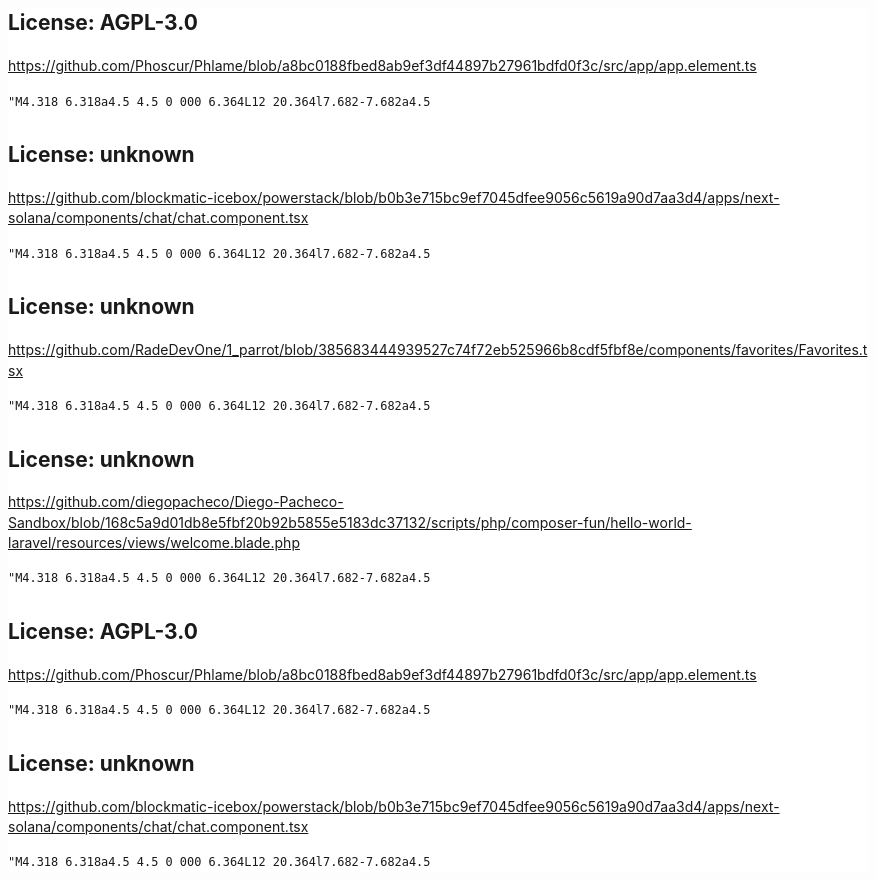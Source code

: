 
## License: AGPL-3.0
https://github.com/Phoscur/Phlame/blob/a8bc0188fbed8ab9ef3df44897b27961bdfd0f3c/src/app/app.element.ts

```
"M4.318 6.318a4.5 4.5 0 000 6.364L12 20.364l7.682-7.682a4.5
```


## License: unknown
https://github.com/blockmatic-icebox/powerstack/blob/b0b3e715bc9ef7045dfee9056c5619a90d7aa3d4/apps/next-solana/components/chat/chat.component.tsx

```
"M4.318 6.318a4.5 4.5 0 000 6.364L12 20.364l7.682-7.682a4.5
```


## License: unknown
https://github.com/RadeDevOne/1_parrot/blob/385683444939527c74f72eb525966b8cdf5fbf8e/components/favorites/Favorites.tsx

```
"M4.318 6.318a4.5 4.5 0 000 6.364L12 20.364l7.682-7.682a4.5
```


## License: unknown
https://github.com/diegopacheco/Diego-Pacheco-Sandbox/blob/168c5a9d01db8e5fbf20b92b5855e5183dc37132/scripts/php/composer-fun/hello-world-laravel/resources/views/welcome.blade.php

```
"M4.318 6.318a4.5 4.5 0 000 6.364L12 20.364l7.682-7.682a4.5 
```


## License: AGPL-3.0
https://github.com/Phoscur/Phlame/blob/a8bc0188fbed8ab9ef3df44897b27961bdfd0f3c/src/app/app.element.ts

```
"M4.318 6.318a4.5 4.5 0 000 6.364L12 20.364l7.682-7.682a4.5 
```


## License: unknown
https://github.com/blockmatic-icebox/powerstack/blob/b0b3e715bc9ef7045dfee9056c5619a90d7aa3d4/apps/next-solana/components/chat/chat.component.tsx

```
"M4.318 6.318a4.5 4.5 0 000 6.364L12 20.364l7.682-7.682a4.5 
```

